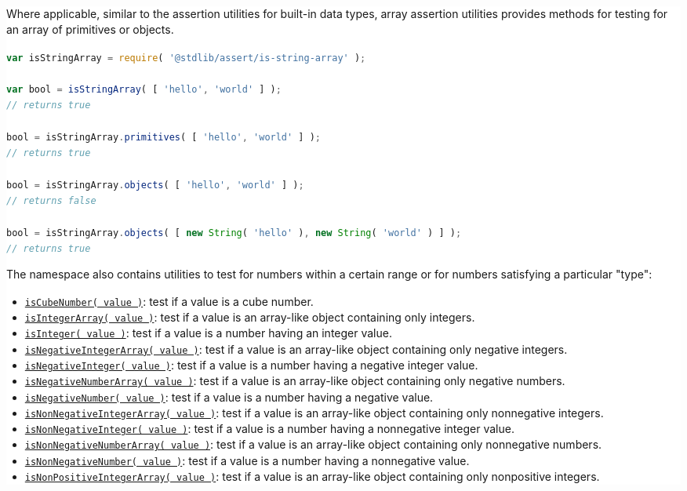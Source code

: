 </div>



Where applicable, similar to the assertion utilities for built-in data types, array assertion utilities provides methods for testing for an array of primitives or objects.



```javascript
var isStringArray = require( '@stdlib/assert/is-string-array' );

var bool = isStringArray( [ 'hello', 'world' ] );
// returns true

bool = isStringArray.primitives( [ 'hello', 'world' ] );
// returns true

bool = isStringArray.objects( [ 'hello', 'world' ] );
// returns false

bool = isStringArray.objects( [ new String( 'hello' ), new String( 'world' ) ] );
// returns true
```

The namespace also contains utilities to test for numbers within a certain range or for numbers satisfying a particular "type":



<div class="namespace-toc">

-   <span class="signature">[`isCubeNumber( value )`][@stdlib/assert/is-cube-number]</span><span class="delimiter">: </span><span class="description">test if a value is a cube number.</span>
-   <span class="signature">[`isIntegerArray( value )`][@stdlib/assert/is-integer-array]</span><span class="delimiter">: </span><span class="description">test if a value is an array-like object containing only integers.</span>
-   <span class="signature">[`isInteger( value )`][@stdlib/assert/is-integer]</span><span class="delimiter">: </span><span class="description">test if a value is a number having an integer value.</span>
-   <span class="signature">[`isNegativeIntegerArray( value )`][@stdlib/assert/is-negative-integer-array]</span><span class="delimiter">: </span><span class="description">test if a value is an array-like object containing only negative integers.</span>
-   <span class="signature">[`isNegativeInteger( value )`][@stdlib/assert/is-negative-integer]</span><span class="delimiter">: </span><span class="description">test if a value is a number having a negative integer value.</span>
-   <span class="signature">[`isNegativeNumberArray( value )`][@stdlib/assert/is-negative-number-array]</span><span class="delimiter">: </span><span class="description">test if a value is an array-like object containing only negative numbers.</span>
-   <span class="signature">[`isNegativeNumber( value )`][@stdlib/assert/is-negative-number]</span><span class="delimiter">: </span><span class="description">test if a value is a number having a negative value.</span>
-   <span class="signature">[`isNonNegativeIntegerArray( value )`][@stdlib/assert/is-nonnegative-integer-array]</span><span class="delimiter">: </span><span class="description">test if a value is an array-like object containing only nonnegative integers.</span>
-   <span class="signature">[`isNonNegativeInteger( value )`][@stdlib/assert/is-nonnegative-integer]</span><span class="delimiter">: </span><span class="description">test if a value is a number having a nonnegative integer value.</span>
-   <span class="signature">[`isNonNegativeNumberArray( value )`][@stdlib/assert/is-nonnegative-number-array]</span><span class="delimiter">: </span><span class="description">test if a value is an array-like object containing only nonnegative numbers.</span>
-   <span class="signature">[`isNonNegativeNumber( value )`][@stdlib/assert/is-nonnegative-number]</span><span class="delimiter">: </span><span class="description">test if a value is a number having a nonnegative value.</span>
-   <span class="signature">[`isNonPositiveIntegerArray( value )`][@stdlib/assert/is-nonpositive-integer-array]</span><span class="delimiter">: </span><span class="description">test if a value is an array-like object containing only nonpositive integers.</span>

[@stdlib/assert/contains]: https://github.com/stdlib-js/stdlib/tree/develop/lib/node_modules/%40stdlib/assert/contains
[@stdlib/assert/deep-equal]: https://github.com/stdlib-js/stdlib/tree/develop/lib/node_modules/%40stdlib/assert/deep-equal
[@stdlib/assert/deep-has-own-property]: https://github.com/stdlib-js/stdlib/tree/develop/lib/node_modules/%40stdlib/assert/deep-has-own-property
[@stdlib/assert/deep-has-property]: https://github.com/stdlib-js/stdlib/tree/develop/lib/node_modules/%40stdlib/assert/deep-has-property
[@stdlib/assert/has-own-property]: https://github.com/stdlib-js/stdlib/tree/develop/lib/node_modules/%40stdlib/assert/has-own-property
[@stdlib/assert/has-property]: https://github.com/stdlib-js/stdlib/tree/develop/lib/node_modules/%40stdlib/assert/has-property
[@stdlib/assert/has-utf16-surrogate-pair-at]: https://github.com/stdlib-js/stdlib/tree/develop/lib/node_modules/%40stdlib/assert/has-utf16-surrogate-pair-at
[@stdlib/assert/instance-of]: https://github.com/stdlib-js/stdlib/tree/develop/lib/node_modules/%40stdlib/assert/instance-of
[@stdlib/assert/is-absolute-http-uri]: https://github.com/stdlib-js/stdlib/tree/develop/lib/node_modules/%40stdlib/assert/is-absolute-http-uri
[@stdlib/assert/is-absolute-path]: https://github.com/stdlib-js/stdlib/tree/develop/lib/node_modules/%40stdlib/assert/is-absolute-path
[@stdlib/assert/is-absolute-uri]: https://github.com/stdlib-js/stdlib/tree/develop/lib/node_modules/%40stdlib/assert/is-absolute-uri
[@stdlib/assert/is-accessor-property-in]: https://github.com/stdlib-js/stdlib/tree/develop/lib/node_modules/%40stdlib/assert/is-accessor-property-in
[@stdlib/assert/is-accessor-property]: https://github.com/stdlib-js/stdlib/tree/develop/lib/node_modules/%40stdlib/assert/is-accessor-property
[@stdlib/assert/is-alphagram]: https://github.com/stdlib-js/stdlib/tree/develop/lib/node_modules/%40stdlib/assert/is-alphagram
[@stdlib/assert/is-alphanumeric]: https://github.com/stdlib-js/stdlib/tree/develop/lib/node_modules/%40stdlib/assert/is-alphanumeric
[@stdlib/assert/is-anagram]: https://github.com/stdlib-js/stdlib/tree/develop/lib/node_modules/%40stdlib/assert/is-anagram
[@stdlib/assert/is-arguments]: https://github.com/stdlib-js/stdlib/tree/develop/lib/node_modules/%40stdlib/assert/is-arguments
[@stdlib/assert/is-arrow-function]: https://github.com/stdlib-js/stdlib/tree/develop/lib/node_modules/%40stdlib/assert/is-arrow-function
[@stdlib/assert/is-ascii]: https://github.com/stdlib-js/stdlib/tree/develop/lib/node_modules/%40stdlib/assert/is-ascii
[@stdlib/assert/is-between]: https://github.com/stdlib-js/stdlib/tree/develop/lib/node_modules/%40stdlib/assert/is-between
[@stdlib/assert/is-bigint]: https://github.com/stdlib-js/stdlib/tree/develop/lib/node_modules/%40stdlib/assert/is-bigint
[@stdlib/assert/is-binary-string]: https://github.com/stdlib-js/stdlib/tree/develop/lib/node_modules/%40stdlib/assert/is-binary-string
[@stdlib/assert/is-blank-string]: https://github.com/stdlib-js/stdlib/tree/develop/lib/node_modules/%40stdlib/assert/is-blank-string
[@stdlib/assert/is-boxed-primitive]: https://github.com/stdlib-js/stdlib/tree/develop/lib/node_modules/%40stdlib/assert/is-boxed-primitive
[@stdlib/assert/is-buffer]: https://github.com/stdlib-js/stdlib/tree/develop/lib/node_modules/%40stdlib/assert/is-buffer
[@stdlib/assert/is-camelcase]: https://github.com/stdlib-js/stdlib/tree/develop/lib/node_modules/%40stdlib/assert/is-camelcase
[@stdlib/assert/is-capitalized]: https://github.com/stdlib-js/stdlib/tree/develop/lib/node_modules/%40stdlib/assert/is-capitalized
[@stdlib/assert/is-circular]: https://github.com/stdlib-js/stdlib/tree/develop/lib/node_modules/%40stdlib/assert/is-circular
[@stdlib/assert/is-class]: https://github.com/stdlib-js/stdlib/tree/develop/lib/node_modules/%40stdlib/assert/is-class
[@stdlib/assert/is-collection]: https://github.com/stdlib-js/stdlib/tree/develop/lib/node_modules/%40stdlib/assert/is-collection
[@stdlib/assert/is-composite]: https://github.com/stdlib-js/stdlib/tree/develop/lib/node_modules/%40stdlib/assert/is-composite
[@stdlib/assert/is-configurable-property-in]: https://github.com/stdlib-js/stdlib/tree/develop/lib/node_modules/%40stdlib/assert/is-configurable-property-in
[@stdlib/assert/is-configurable-property]: https://github.com/stdlib-js/stdlib/tree/develop/lib/node_modules/%40stdlib/assert/is-configurable-property
[@stdlib/assert/is-constantcase]: https://github.com/stdlib-js/stdlib/tree/develop/lib/node_modules/%40stdlib/assert/is-constantcase
[@stdlib/assert/is-current-year]: https://github.com/stdlib-js/stdlib/tree/develop/lib/node_modules/%40stdlib/assert/is-current-year
[@stdlib/assert/is-data-property-in]: https://github.com/stdlib-js/stdlib/tree/develop/lib/node_modules/%40stdlib/assert/is-data-property-in
[@stdlib/assert/is-data-property]: https://github.com/stdlib-js/stdlib/tree/develop/lib/node_modules/%40stdlib/assert/is-data-property
[@stdlib/assert/is-dataview]: https://github.com/stdlib-js/stdlib/tree/develop/lib/node_modules/%40stdlib/assert/is-dataview
[@stdlib/assert/is-digit-string]: https://github.com/stdlib-js/stdlib/tree/develop/lib/node_modules/%40stdlib/assert/is-digit-string
[@stdlib/assert/is-domain-name]: https://github.com/stdlib-js/stdlib/tree/develop/lib/node_modules/%40stdlib/assert/is-domain-name
[@stdlib/assert/is-duration-string]: https://github.com/stdlib-js/stdlib/tree/develop/lib/node_modules/%40stdlib/assert/is-duration-string
[@stdlib/assert/is-email-address]: https://github.com/stdlib-js/stdlib/tree/develop/lib/node_modules/%40stdlib/assert/is-email-address
[@stdlib/assert/is-empty-collection]: https://github.com/stdlib-js/stdlib/tree/develop/lib/node_modules/%40stdlib/assert/is-empty-collection
[@stdlib/assert/is-empty-object]: https://github.com/stdlib-js/stdlib/tree/develop/lib/node_modules/%40stdlib/assert/is-empty-object
[@stdlib/assert/is-empty-string]: https://github.com/stdlib-js/stdlib/tree/develop/lib/node_modules/%40stdlib/assert/is-empty-string
[@stdlib/assert/is-enumerable-property-in]: https://github.com/stdlib-js/stdlib/tree/develop/lib/node_modules/%40stdlib/assert/is-enumerable-property-in
[@stdlib/assert/is-enumerable-property]: https://github.com/stdlib-js/stdlib/tree/develop/lib/node_modules/%40stdlib/assert/is-enumerable-property
[@stdlib/assert/is-even]: https://github.com/stdlib-js/stdlib/tree/develop/lib/node_modules/%40stdlib/assert/is-even
[@stdlib/assert/is-falsy]: https://github.com/stdlib-js/stdlib/tree/develop/lib/node_modules/%40stdlib/assert/is-falsy
[@stdlib/assert/is-finite]: https://github.com/stdlib-js/stdlib/tree/develop/lib/node_modules/%40stdlib/assert/is-finite
[@stdlib/assert/is-generator-object-like]: https://github.com/stdlib-js/stdlib/tree/develop/lib/node_modules/%40stdlib/assert/is-generator-object-like
[@stdlib/assert/is-generator-object]: https://github.com/stdlib-js/stdlib/tree/develop/lib/node_modules/%40stdlib/assert/is-generator-object
[@stdlib/assert/is-gzip-buffer]: https://github.com/stdlib-js/stdlib/tree/develop/lib/node_modules/%40stdlib/assert/is-gzip-buffer
[@stdlib/assert/is-hex-string]: https://github.com/stdlib-js/stdlib/tree/develop/lib/node_modules/%40stdlib/assert/is-hex-string
[@stdlib/assert/is-infinite]: https://github.com/stdlib-js/stdlib/tree/develop/lib/node_modules/%40stdlib/assert/is-infinite
[@stdlib/assert/is-inherited-property]: https://github.com/stdlib-js/stdlib/tree/develop/lib/node_modules/%40stdlib/assert/is-inherited-property
[@stdlib/assert/is-iterable-like]: https://github.com/stdlib-js/stdlib/tree/develop/lib/node_modules/%40stdlib/assert/is-iterable-like
[@stdlib/assert/is-iterator-like]: https://github.com/stdlib-js/stdlib/tree/develop/lib/node_modules/%40stdlib/assert/is-iterator-like
[@stdlib/assert/is-json]: https://github.com/stdlib-js/stdlib/tree/develop/lib/node_modules/%40stdlib/assert/is-json
[@stdlib/assert/is-kebabcase]: https://github.com/stdlib-js/stdlib/tree/develop/lib/node_modules/%40stdlib/assert/is-kebabcase
[@stdlib/assert/is-leap-year]: https://github.com/stdlib-js/stdlib/tree/develop/lib/node_modules/%40stdlib/assert/is-leap-year
[@stdlib/assert/is-localhost]: https://github.com/stdlib-js/stdlib/tree/develop/lib/node_modules/%40stdlib/assert/is-localhost
[@stdlib/assert/is-lowercase]: https://github.com/stdlib-js/stdlib/tree/develop/lib/node_modules/%40stdlib/assert/is-lowercase
[@stdlib/assert/is-method-in]: https://github.com/stdlib-js/stdlib/tree/develop/lib/node_modules/%40stdlib/assert/is-method-in
[@stdlib/assert/is-method]: https://github.com/stdlib-js/stdlib/tree/develop/lib/node_modules/%40stdlib/assert/is-method
[@stdlib/assert/is-named-typed-tuple-like]: https://github.com/stdlib-js/stdlib/tree/develop/lib/node_modules/%40stdlib/assert/is-named-typed-tuple-like
[@stdlib/assert/is-native-function]: https://github.com/stdlib-js/stdlib/tree/develop/lib/node_modules/%40stdlib/assert/is-native-function
[@stdlib/assert/is-negative-zero]: https://github.com/stdlib-js/stdlib/tree/develop/lib/node_modules/%40stdlib/assert/is-negative-zero
[@stdlib/assert/is-node-builtin]: https://github.com/stdlib-js/stdlib/tree/develop/lib/node_modules/%40stdlib/assert/is-node-builtin
[@stdlib/assert/is-node-duplex-stream-like]: https://github.com/stdlib-js/stdlib/tree/develop/lib/node_modules/%40stdlib/assert/is-node-duplex-stream-like
[@stdlib/assert/is-node-readable-stream-like]: https://github.com/stdlib-js/stdlib/tree/develop/lib/node_modules/%40stdlib/assert/is-node-readable-stream-like
[@stdlib/assert/is-node-repl]: https://github.com/stdlib-js/stdlib/tree/develop/lib/node_modules/%40stdlib/assert/is-node-repl
[@stdlib/assert/is-node-stream-like]: https://github.com/stdlib-js/stdlib/tree/develop/lib/node_modules/%40stdlib/assert/is-node-stream-like
[@stdlib/assert/is-node-transform-stream-like]: https://github.com/stdlib-js/stdlib/tree/develop/lib/node_modules/%40stdlib/assert/is-node-transform-stream-like
[@stdlib/assert/is-node-writable-stream-like]: https://github.com/stdlib-js/stdlib/tree/develop/lib/node_modules/%40stdlib/assert/is-node-writable-stream-like
[@stdlib/assert/is-nonconfigurable-property-in]: https://github.com/stdlib-js/stdlib/tree/develop/lib/node_modules/%40stdlib/assert/is-nonconfigurable-property-in
[@stdlib/assert/is-nonconfigurable-property]: https://github.com/stdlib-js/stdlib/tree/develop/lib/node_modules/%40stdlib/assert/is-nonconfigurable-property
[@stdlib/assert/is-nonenumerable-property-in]: https://github.com/stdlib-js/stdlib/tree/develop/lib/node_modules/%40stdlib/assert/is-nonenumerable-property-in
[@stdlib/assert/is-nonenumerable-property]: https://github.com/stdlib-js/stdlib/tree/develop/lib/node_modules/%40stdlib/assert/is-nonenumerable-property
[@stdlib/assert/is-object-like]: https://github.com/stdlib-js/stdlib/tree/develop/lib/node_modules/%40stdlib/assert/is-object-like
[@stdlib/assert/is-odd]: https://github.com/stdlib-js/stdlib/tree/develop/lib/node_modules/%40stdlib/assert/is-odd
[@stdlib/assert/is-pascalcase]: https://github.com/stdlib-js/stdlib/tree/develop/lib/node_modules/%40stdlib/assert/is-pascalcase
[@stdlib/assert/is-plain-object]: https://github.com/stdlib-js/stdlib/tree/develop/lib/node_modules/%40stdlib/assert/is-plain-object
[@stdlib/assert/is-positive-zero]: https://github.com/stdlib-js/stdlib/tree/develop/lib/node_modules/%40stdlib/assert/is-positive-zero
[@stdlib/assert/is-prime]: https://github.com/stdlib-js/stdlib/tree/develop/lib/node_modules/%40stdlib/assert/is-prime
[@stdlib/assert/is-primitive]: https://github.com/stdlib-js/stdlib/tree/develop/lib/node_modules/%40stdlib/assert/is-primitive
[@stdlib/assert/is-prng-like]: https://github.com/stdlib-js/stdlib/tree/develop/lib/node_modules/%40stdlib/assert/is-prng-like
[@stdlib/assert/is-probability]: https://github.com/stdlib-js/stdlib/tree/develop/lib/node_modules/%40stdlib/assert/is-probability
[@stdlib/assert/is-property-key]: https://github.com/stdlib-js/stdlib/tree/develop/lib/node_modules/%40stdlib/assert/is-property-key
[@stdlib/assert/is-prototype-of]: https://github.com/stdlib-js/stdlib/tree/develop/lib/node_modules/%40stdlib/assert/is-prototype-of
[@stdlib/assert/is-read-only-property-in]: https://github.com/stdlib-js/stdlib/tree/develop/lib/node_modules/%40stdlib/assert/is-read-only-property-in
[@stdlib/assert/is-read-only-property]: https://github.com/stdlib-js/stdlib/tree/develop/lib/node_modules/%40stdlib/assert/is-read-only-property
[@stdlib/assert/is-read-write-property-in]: https://github.com/stdlib-js/stdlib/tree/develop/lib/node_modules/%40stdlib/assert/is-read-write-property-in
[@stdlib/assert/is-read-write-property]: https://github.com/stdlib-js/stdlib/tree/develop/lib/node_modules/%40stdlib/assert/is-read-write-property
[@stdlib/assert/is-readable-property-in]: https://github.com/stdlib-js/stdlib/tree/develop/lib/node_modules/%40stdlib/assert/is-readable-property-in
[@stdlib/assert/is-readable-property]: https://github.com/stdlib-js/stdlib/tree/develop/lib/node_modules/%40stdlib/assert/is-readable-property
[@stdlib/assert/is-regexp-string]: https://github.com/stdlib-js/stdlib/tree/develop/lib/node_modules/%40stdlib/assert/is-regexp-string
[@stdlib/assert/is-relative-path]: https://github.com/stdlib-js/stdlib/tree/develop/lib/node_modules/%40stdlib/assert/is-relative-path
[@stdlib/assert/is-relative-uri]: https://github.com/stdlib-js/stdlib/tree/develop/lib/node_modules/%40stdlib/assert/is-relative-uri
[@stdlib/assert/is-same-native-class]: https://github.com/stdlib-js/stdlib/tree/develop/lib/node_modules/%40stdlib/assert/is-same-native-class
[@stdlib/assert/is-same-type]: https://github.com/stdlib-js/stdlib/tree/develop/lib/node_modules/%40stdlib/assert/is-same-type
[@stdlib/assert/is-same-value-zero]: https://github.com/stdlib-js/stdlib/tree/develop/lib/node_modules/%40stdlib/assert/is-same-value-zero
[@stdlib/assert/is-same-value]: https://github.com/stdlib-js/stdlib/tree/develop/lib/node_modules/%40stdlib/assert/is-same-value
[@stdlib/assert/is-semver]: https://github.com/stdlib-js/stdlib/tree/develop/lib/node_modules/%40stdlib/assert/is-semver
[@stdlib/assert/is-snakecase]: https://github.com/stdlib-js/stdlib/tree/develop/lib/node_modules/%40stdlib/assert/is-snakecase
[@stdlib/assert/is-startcase]: https://github.com/stdlib-js/stdlib/tree/develop/lib/node_modules/%40stdlib/assert/is-startcase
[@stdlib/assert/is-strict-equal]: https://github.com/stdlib-js/stdlib/tree/develop/lib/node_modules/%40stdlib/assert/is-strict-equal
[@stdlib/assert/is-truthy]: https://github.com/stdlib-js/stdlib/tree/develop/lib/node_modules/%40stdlib/assert/is-truthy
[@stdlib/assert/is-unc-path]: https://github.com/stdlib-js/stdlib/tree/develop/lib/node_modules/%40stdlib/assert/is-unc-path
[@stdlib/assert/is-undefined-or-null]: https://github.com/stdlib-js/stdlib/tree/develop/lib/node_modules/%40stdlib/assert/is-undefined-or-null
[@stdlib/assert/is-uppercase]: https://github.com/stdlib-js/stdlib/tree/develop/lib/node_modules/%40stdlib/assert/is-uppercase
[@stdlib/assert/is-uri]: https://github.com/stdlib-js/stdlib/tree/develop/lib/node_modules/%40stdlib/assert/is-uri
[@stdlib/assert/is-whitespace]: https://github.com/stdlib-js/stdlib/tree/develop/lib/node_modules/%40stdlib/assert/is-whitespace
[@stdlib/assert/is-writable-property-in]: https://github.com/stdlib-js/stdlib/tree/develop/lib/node_modules/%40stdlib/assert/is-writable-property-in
[@stdlib/assert/is-writable-property]: https://github.com/stdlib-js/stdlib/tree/develop/lib/node_modules/%40stdlib/assert/is-writable-property
[@stdlib/assert/is-write-only-property-in]: https://github.com/stdlib-js/stdlib/tree/develop/lib/node_modules/%40stdlib/assert/is-write-only-property-in
[@stdlib/assert/is-write-only-property]: https://github.com/stdlib-js/stdlib/tree/develop/lib/node_modules/%40stdlib/assert/is-write-only-property
[@stdlib/assert/tools]: https://github.com/stdlib-js/stdlib/tree/develop/lib/node_modules/%40stdlib/assert/tools
[@stdlib/assert/has-arraybuffer-support]: https://github.com/stdlib-js/stdlib/tree/develop/lib/node_modules/%40stdlib/assert/has-arraybuffer-support
[@stdlib/assert/has-arrow-function-support]: https://github.com/stdlib-js/stdlib/tree/develop/lib/node_modules/%40stdlib/assert/has-arrow-function-support
[@stdlib/assert/has-async-await-support]: https://github.com/stdlib-js/stdlib/tree/develop/lib/node_modules/%40stdlib/assert/has-async-await-support
[@stdlib/assert/has-async-iterator-symbol-support]: https://github.com/stdlib-js/stdlib/tree/develop/lib/node_modules/%40stdlib/assert/has-async-iterator-symbol-support
[@stdlib/assert/has-bigint-support]: https://github.com/stdlib-js/stdlib/tree/develop/lib/node_modules/%40stdlib/assert/has-bigint-support
[@stdlib/assert/has-bigint64array-support]: https://github.com/stdlib-js/stdlib/tree/develop/lib/node_modules/%40stdlib/assert/has-bigint64array-support
[@stdlib/assert/has-biguint64array-support]: https://github.com/stdlib-js/stdlib/tree/develop/lib/node_modules/%40stdlib/assert/has-biguint64array-support
[@stdlib/assert/has-class-support]: https://github.com/stdlib-js/stdlib/tree/develop/lib/node_modules/%40stdlib/assert/has-class-support
[@stdlib/assert/has-dataview-support]: https://github.com/stdlib-js/stdlib/tree/develop/lib/node_modules/%40stdlib/assert/has-dataview-support
[@stdlib/assert/has-define-properties-support]: https://github.com/stdlib-js/stdlib/tree/develop/lib/node_modules/%40stdlib/assert/has-define-properties-support
[@stdlib/assert/has-define-property-support]: https://github.com/stdlib-js/stdlib/tree/develop/lib/node_modules/%40stdlib/assert/has-define-property-support
[@stdlib/assert/has-float32array-support]: https://github.com/stdlib-js/stdlib/tree/develop/lib/node_modules/%40stdlib/assert/has-float32array-support
[@stdlib/assert/has-float64array-support]: https://github.com/stdlib-js/stdlib/tree/develop/lib/node_modules/%40stdlib/assert/has-float64array-support
[@stdlib/assert/has-function-name-support]: https://github.com/stdlib-js/stdlib/tree/develop/lib/node_modules/%40stdlib/assert/has-function-name-support
[@stdlib/assert/has-generator-support]: https://github.com/stdlib-js/stdlib/tree/develop/lib/node_modules/%40stdlib/assert/has-generator-support
[@stdlib/assert/has-globalthis-support]: https://github.com/stdlib-js/stdlib/tree/develop/lib/node_modules/%40stdlib/assert/has-globalthis-support
[@stdlib/assert/has-int16array-support]: https://github.com/stdlib-js/stdlib/tree/develop/lib/node_modules/%40stdlib/assert/has-int16array-support
[@stdlib/assert/has-int32array-support]: https://github.com/stdlib-js/stdlib/tree/develop/lib/node_modules/%40stdlib/assert/has-int32array-support
[@stdlib/assert/has-int8array-support]: https://github.com/stdlib-js/stdlib/tree/develop/lib/node_modules/%40stdlib/assert/has-int8array-support
[@stdlib/assert/has-iterator-symbol-support]: https://github.com/stdlib-js/stdlib/tree/develop/lib/node_modules/%40stdlib/assert/has-iterator-symbol-support
[@stdlib/assert/has-map-support]: https://github.com/stdlib-js/stdlib/tree/develop/lib/node_modules/%40stdlib/assert/has-map-support
[@stdlib/assert/has-node-buffer-support]: https://github.com/stdlib-js/stdlib/tree/develop/lib/node_modules/%40stdlib/assert/has-node-buffer-support
[@stdlib/assert/has-proxy-support]: https://github.com/stdlib-js/stdlib/tree/develop/lib/node_modules/%40stdlib/assert/has-proxy-support
[@stdlib/assert/has-set-support]: https://github.com/stdlib-js/stdlib/tree/develop/lib/node_modules/%40stdlib/assert/has-set-support
[@stdlib/assert/has-sharedarraybuffer-support]: https://github.com/stdlib-js/stdlib/tree/develop/lib/node_modules/%40stdlib/assert/has-sharedarraybuffer-support
[@stdlib/assert/has-symbol-support]: https://github.com/stdlib-js/stdlib/tree/develop/lib/node_modules/%40stdlib/assert/has-symbol-support
[@stdlib/assert/has-tostringtag-support]: https://github.com/stdlib-js/stdlib/tree/develop/lib/node_modules/%40stdlib/assert/has-tostringtag-support
[@stdlib/assert/has-uint16array-support]: https://github.com/stdlib-js/stdlib/tree/develop/lib/node_modules/%40stdlib/assert/has-uint16array-support
[@stdlib/assert/has-uint32array-support]: https://github.com/stdlib-js/stdlib/tree/develop/lib/node_modules/%40stdlib/assert/has-uint32array-support
[@stdlib/assert/has-uint8array-support]: https://github.com/stdlib-js/stdlib/tree/develop/lib/node_modules/%40stdlib/assert/has-uint8array-support
[@stdlib/assert/has-uint8clampedarray-support]: https://github.com/stdlib-js/stdlib/tree/develop/lib/node_modules/%40stdlib/assert/has-uint8clampedarray-support
[@stdlib/assert/has-wasm-support]: https://github.com/stdlib-js/stdlib/tree/develop/lib/node_modules/%40stdlib/assert/has-wasm-support
[@stdlib/assert/has-weakmap-support]: https://github.com/stdlib-js/stdlib/tree/develop/lib/node_modules/%40stdlib/assert/has-weakmap-support
[@stdlib/assert/has-weakset-support]: https://github.com/stdlib-js/stdlib/tree/develop/lib/node_modules/%40stdlib/assert/has-weakset-support
[@stdlib/assert/is-big-endian]: https://github.com/stdlib-js/stdlib/tree/develop/lib/node_modules/%40stdlib/assert/is-big-endian
[@stdlib/assert/is-browser]: https://github.com/stdlib-js/stdlib/tree/develop/lib/node_modules/%40stdlib/assert/is-browser
[@stdlib/assert/is-darwin]: https://github.com/stdlib-js/stdlib/tree/develop/lib/node_modules/%40stdlib/assert/is-darwin
[@stdlib/assert/is-docker]: https://github.com/stdlib-js/stdlib/tree/develop/lib/node_modules/%40stdlib/assert/is-docker
[@stdlib/assert/is-electron-main]: https://github.com/stdlib-js/stdlib/tree/develop/lib/node_modules/%40stdlib/assert/is-electron-main
[@stdlib/assert/is-electron-renderer]: https://github.com/stdlib-js/stdlib/tree/develop/lib/node_modules/%40stdlib/assert/is-electron-renderer
[@stdlib/assert/is-electron]: https://github.com/stdlib-js/stdlib/tree/develop/lib/node_modules/%40stdlib/assert/is-electron
[@stdlib/assert/is-little-endian]: https://github.com/stdlib-js/stdlib/tree/develop/lib/node_modules/%40stdlib/assert/is-little-endian
[@stdlib/assert/is-mobile]: https://github.com/stdlib-js/stdlib/tree/develop/lib/node_modules/%40stdlib/assert/is-mobile
[@stdlib/assert/is-node]: https://github.com/stdlib-js/stdlib/tree/develop/lib/node_modules/%40stdlib/assert/is-node
[@stdlib/assert/is-touch-device]: https://github.com/stdlib-js/stdlib/tree/develop/lib/node_modules/%40stdlib/assert/is-touch-device
[@stdlib/assert/is-web-worker]: https://github.com/stdlib-js/stdlib/tree/develop/lib/node_modules/%40stdlib/assert/is-web-worker
[@stdlib/assert/is-windows]: https://github.com/stdlib-js/stdlib/tree/develop/lib/node_modules/%40stdlib/assert/is-windows
[@stdlib/assert/is-error]: https://github.com/stdlib-js/stdlib/tree/develop/lib/node_modules/%40stdlib/assert/is-error
[@stdlib/assert/is-eval-error]: https://github.com/stdlib-js/stdlib/tree/develop/lib/node_modules/%40stdlib/assert/is-eval-error
[@stdlib/assert/is-range-error]: https://github.com/stdlib-js/stdlib/tree/develop/lib/node_modules/%40stdlib/assert/is-range-error
[@stdlib/assert/is-reference-error]: https://github.com/stdlib-js/stdlib/tree/develop/lib/node_modules/%40stdlib/assert/is-reference-error
[@stdlib/assert/is-syntax-error]: https://github.com/stdlib-js/stdlib/tree/develop/lib/node_modules/%40stdlib/assert/is-syntax-error
[@stdlib/assert/is-type-error]: https://github.com/stdlib-js/stdlib/tree/develop/lib/node_modules/%40stdlib/assert/is-type-error
[@stdlib/assert/is-uri-error]: https://github.com/stdlib-js/stdlib/tree/develop/lib/node_modules/%40stdlib/assert/is-uri-error
[@stdlib/assert/is-accessor-array]: https://github.com/stdlib-js/stdlib/tree/develop/lib/node_modules/%40stdlib/assert/is-accessor-array
[@stdlib/assert/is-array-length]: https://github.com/stdlib-js/stdlib/tree/develop/lib/node_modules/%40stdlib/assert/is-array-length
[@stdlib/assert/is-array-like-object]: https://github.com/stdlib-js/stdlib/tree/develop/lib/node_modules/%40stdlib/assert/is-array-like-object
[@stdlib/assert/is-array-like]: https://github.com/stdlib-js/stdlib/tree/develop/lib/node_modules/%40stdlib/assert/is-array-like
[@stdlib/assert/is-arraybuffer-view]: https://github.com/stdlib-js/stdlib/tree/develop/lib/node_modules/%40stdlib/assert/is-arraybuffer-view
[@stdlib/assert/is-arraybuffer]: https://github.com/stdlib-js/stdlib/tree/develop/lib/node_modules/%40stdlib/assert/is-arraybuffer
[@stdlib/assert/is-between-array]: https://github.com/stdlib-js/stdlib/tree/develop/lib/node_modules/%40stdlib/assert/is-between-array
[@stdlib/assert/is-bigint64array]: https://github.com/stdlib-js/stdlib/tree/develop/lib/node_modules/%40stdlib/assert/is-bigint64array
[@stdlib/assert/is-biguint64array]: https://github.com/stdlib-js/stdlib/tree/develop/lib/node_modules/%40stdlib/assert/is-biguint64array
[@stdlib/assert/is-circular-array]: https://github.com/stdlib-js/stdlib/tree/develop/lib/node_modules/%40stdlib/assert/is-circular-array
[@stdlib/assert/is-empty-array-like-object]: https://github.com/stdlib-js/stdlib/tree/develop/lib/node_modules/%40stdlib/assert/is-empty-array-like-object
[@stdlib/assert/is-empty-array]: https://github.com/stdlib-js/stdlib/tree/develop/lib/node_modules/%40stdlib/assert/is-empty-array
[@stdlib/assert/is-falsy-array]: https://github.com/stdlib-js/stdlib/tree/develop/lib/node_modules/%40stdlib/assert/is-falsy-array
[@stdlib/assert/is-finite-array]: https://github.com/stdlib-js/stdlib/tree/develop/lib/node_modules/%40stdlib/assert/is-finite-array
[@stdlib/assert/is-numeric-array]: https://github.com/stdlib-js/stdlib/tree/develop/lib/node_modules/%40stdlib/assert/is-numeric-array
[@stdlib/assert/is-plain-object-array]: https://github.com/stdlib-js/stdlib/tree/develop/lib/node_modules/%40stdlib/assert/is-plain-object-array
[@stdlib/assert/is-probability-array]: https://github.com/stdlib-js/stdlib/tree/develop/lib/node_modules/%40stdlib/assert/is-probability-array
[@stdlib/assert/is-sharedarraybuffer]: https://github.com/stdlib-js/stdlib/tree/develop/lib/node_modules/%40stdlib/assert/is-sharedarraybuffer
[@stdlib/assert/is-truthy-array]: https://github.com/stdlib-js/stdlib/tree/develop/lib/node_modules/%40stdlib/assert/is-truthy-array
[@stdlib/assert/is-typed-array-length]: https://github.com/stdlib-js/stdlib/tree/develop/lib/node_modules/%40stdlib/assert/is-typed-array-length
[@stdlib/assert/is-typed-array-like]: https://github.com/stdlib-js/stdlib/tree/develop/lib/node_modules/%40stdlib/assert/is-typed-array-like
[@stdlib/assert/is-typed-array]: https://github.com/stdlib-js/stdlib/tree/develop/lib/node_modules/%40stdlib/assert/is-typed-array
[@stdlib/assert/is-unity-probability-array]: https://github.com/stdlib-js/stdlib/tree/develop/lib/node_modules/%40stdlib/assert/is-unity-probability-array
[@stdlib/assert/is-complex-like]: https://github.com/stdlib-js/stdlib/tree/develop/lib/node_modules/%40stdlib/assert/is-complex-like
[@stdlib/assert/is-complex-typed-array-like]: https://github.com/stdlib-js/stdlib/tree/develop/lib/node_modules/%40stdlib/assert/is-complex-typed-array-like
[@stdlib/assert/is-complex-typed-array]: https://github.com/stdlib-js/stdlib/tree/develop/lib/node_modules/%40stdlib/assert/is-complex-typed-array
[@stdlib/assert/is-complex]: https://github.com/stdlib-js/stdlib/tree/develop/lib/node_modules/%40stdlib/assert/is-complex
[@stdlib/assert/is-complex128]: https://github.com/stdlib-js/stdlib/tree/develop/lib/node_modules/%40stdlib/assert/is-complex128
[@stdlib/assert/is-complex128array]: https://github.com/stdlib-js/stdlib/tree/develop/lib/node_modules/%40stdlib/assert/is-complex128array
[@stdlib/assert/is-complex64]: https://github.com/stdlib-js/stdlib/tree/develop/lib/node_modules/%40stdlib/assert/is-complex64
[@stdlib/assert/is-complex64array]: https://github.com/stdlib-js/stdlib/tree/develop/lib/node_modules/%40stdlib/assert/is-complex64array
[@stdlib/assert/is-centrosymmetric-matrix]: https://github.com/stdlib-js/stdlib/tree/develop/lib/node_modules/%40stdlib/assert/is-centrosymmetric-matrix
[@stdlib/assert/is-float32matrix-like]: https://github.com/stdlib-js/stdlib/tree/develop/lib/node_modules/%40stdlib/assert/is-float32matrix-like
[@stdlib/assert/is-float32ndarray-like]: https://github.com/stdlib-js/stdlib/tree/develop/lib/node_modules/%40stdlib/assert/is-float32ndarray-like
[@stdlib/assert/is-float32vector-like]: https://github.com/stdlib-js/stdlib/tree/develop/lib/node_modules/%40stdlib/assert/is-float32vector-like
[@stdlib/assert/is-float64matrix-like]: https://github.com/stdlib-js/stdlib/tree/develop/lib/node_modules/%40stdlib/assert/is-float64matrix-like
[@stdlib/assert/is-float64ndarray-like]: https://github.com/stdlib-js/stdlib/tree/develop/lib/node_modules/%40stdlib/assert/is-float64ndarray-like
[@stdlib/assert/is-float64vector-like]: https://github.com/stdlib-js/stdlib/tree/develop/lib/node_modules/%40stdlib/assert/is-float64vector-like
[@stdlib/assert/is-matrix-like]: https://github.com/stdlib-js/stdlib/tree/develop/lib/node_modules/%40stdlib/assert/is-matrix-like
[@stdlib/assert/is-ndarray-like]: https://github.com/stdlib-js/stdlib/tree/develop/lib/node_modules/%40stdlib/assert/is-ndarray-like
[@stdlib/assert/is-nonsymmetric-matrix]: https://github.com/stdlib-js/stdlib/tree/develop/lib/node_modules/%40stdlib/assert/is-nonsymmetric-matrix
[@stdlib/assert/is-persymmetric-matrix]: https://github.com/stdlib-js/stdlib/tree/develop/lib/node_modules/%40stdlib/assert/is-persymmetric-matrix
[@stdlib/assert/is-skew-centrosymmetric-matrix]: https://github.com/stdlib-js/stdlib/tree/develop/lib/node_modules/%40stdlib/assert/is-skew-centrosymmetric-matrix
[@stdlib/assert/is-skew-persymmetric-matrix]: https://github.com/stdlib-js/stdlib/tree/develop/lib/node_modules/%40stdlib/assert/is-skew-persymmetric-matrix
[@stdlib/assert/is-skew-symmetric-matrix]: https://github.com/stdlib-js/stdlib/tree/develop/lib/node_modules/%40stdlib/assert/is-skew-symmetric-matrix
[@stdlib/assert/is-square-matrix]: https://github.com/stdlib-js/stdlib/tree/develop/lib/node_modules/%40stdlib/assert/is-square-matrix
[@stdlib/assert/is-symmetric-matrix]: https://github.com/stdlib-js/stdlib/tree/develop/lib/node_modules/%40stdlib/assert/is-symmetric-matrix
[@stdlib/assert/is-vector-like]: https://github.com/stdlib-js/stdlib/tree/develop/lib/node_modules/%40stdlib/assert/is-vector-like
[@stdlib/assert/is-float32array]: https://github.com/stdlib-js/stdlib/tree/develop/lib/node_modules/%40stdlib/assert/is-float32array
[@stdlib/assert/is-float64array]: https://github.com/stdlib-js/stdlib/tree/develop/lib/node_modules/%40stdlib/assert/is-float64array
[@stdlib/assert/is-int16array]: https://github.com/stdlib-js/stdlib/tree/develop/lib/node_modules/%40stdlib/assert/is-int16array
[@stdlib/assert/is-int32array]: https://github.com/stdlib-js/stdlib/tree/develop/lib/node_modules/%40stdlib/assert/is-int32array
[@stdlib/assert/is-int8array]: https://github.com/stdlib-js/stdlib/tree/develop/lib/node_modules/%40stdlib/assert/is-int8array
[@stdlib/assert/is-uint16array]: https://github.com/stdlib-js/stdlib/tree/develop/lib/node_modules/%40stdlib/assert/is-uint16array
[@stdlib/assert/is-uint32array]: https://github.com/stdlib-js/stdlib/tree/develop/lib/node_modules/%40stdlib/assert/is-uint32array
[@stdlib/assert/is-uint8array]: https://github.com/stdlib-js/stdlib/tree/develop/lib/node_modules/%40stdlib/assert/is-uint8array
[@stdlib/assert/is-uint8clampedarray]: https://github.com/stdlib-js/stdlib/tree/develop/lib/node_modules/%40stdlib/assert/is-uint8clampedarray
[@stdlib/assert/is-cube-number]: https://github.com/stdlib-js/stdlib/tree/develop/lib/node_modules/%40stdlib/assert/is-cube-number
[@stdlib/assert/is-integer-array]: https://github.com/stdlib-js/stdlib/tree/develop/lib/node_modules/%40stdlib/assert/is-integer-array
[@stdlib/assert/is-integer]: https://github.com/stdlib-js/stdlib/tree/develop/lib/node_modules/%40stdlib/assert/is-integer
[@stdlib/assert/is-negative-integer-array]: https://github.com/stdlib-js/stdlib/tree/develop/lib/node_modules/%40stdlib/assert/is-negative-integer-array
[@stdlib/assert/is-negative-integer]: https://github.com/stdlib-js/stdlib/tree/develop/lib/node_modules/%40stdlib/assert/is-negative-integer
[@stdlib/assert/is-negative-number-array]: https://github.com/stdlib-js/stdlib/tree/develop/lib/node_modules/%40stdlib/assert/is-negative-number-array
[@stdlib/assert/is-negative-number]: https://github.com/stdlib-js/stdlib/tree/develop/lib/node_modules/%40stdlib/assert/is-negative-number
[@stdlib/assert/is-nonnegative-integer-array]: https://github.com/stdlib-js/stdlib/tree/develop/lib/node_modules/%40stdlib/assert/is-nonnegative-integer-array
[@stdlib/assert/is-nonnegative-integer]: https://github.com/stdlib-js/stdlib/tree/develop/lib/node_modules/%40stdlib/assert/is-nonnegative-integer
[@stdlib/assert/is-nonnegative-number-array]: https://github.com/stdlib-js/stdlib/tree/develop/lib/node_modules/%40stdlib/assert/is-nonnegative-number-array
[@stdlib/assert/is-nonnegative-number]: https://github.com/stdlib-js/stdlib/tree/develop/lib/node_modules/%40stdlib/assert/is-nonnegative-number
[@stdlib/assert/is-nonpositive-integer-array]: https://github.com/stdlib-js/stdlib/tree/develop/lib/node_modules/%40stdlib/assert/is-nonpositive-integer-array
[@stdlib/assert/is-nonpositive-integer]: https://github.com/stdlib-js/stdlib/tree/develop/lib/node_modules/%40stdlib/assert/is-nonpositive-integer
[@stdlib/assert/is-nonpositive-number-array]: https://github.com/stdlib-js/stdlib/tree/develop/lib/node_modules/%40stdlib/assert/is-nonpositive-number-array
[@stdlib/assert/is-nonpositive-number]: https://github.com/stdlib-js/stdlib/tree/develop/lib/node_modules/%40stdlib/assert/is-nonpositive-number
[@stdlib/assert/is-positive-integer-array]: https://github.com/stdlib-js/stdlib/tree/develop/lib/node_modules/%40stdlib/assert/is-positive-integer-array
[@stdlib/assert/is-positive-integer]: https://github.com/stdlib-js/stdlib/tree/develop/lib/node_modules/%40stdlib/assert/is-positive-integer
[@stdlib/assert/is-positive-number-array]: https://github.com/stdlib-js/stdlib/tree/develop/lib/node_modules/%40stdlib/assert/is-positive-number-array
[@stdlib/assert/is-positive-number]: https://github.com/stdlib-js/stdlib/tree/develop/lib/node_modules/%40stdlib/assert/is-positive-number
[@stdlib/assert/is-safe-integer-array]: https://github.com/stdlib-js/stdlib/tree/develop/lib/node_modules/%40stdlib/assert/is-safe-integer-array
[@stdlib/assert/is-safe-integer]: https://github.com/stdlib-js/stdlib/tree/develop/lib/node_modules/%40stdlib/assert/is-safe-integer
[@stdlib/assert/is-square-number]: https://github.com/stdlib-js/stdlib/tree/develop/lib/node_modules/%40stdlib/assert/is-square-number
[@stdlib/assert/is-square-triangular-number]: https://github.com/stdlib-js/stdlib/tree/develop/lib/node_modules/%40stdlib/assert/is-square-triangular-number
[@stdlib/assert/is-triangular-number]: https://github.com/stdlib-js/stdlib/tree/develop/lib/node_modules/%40stdlib/assert/is-triangular-number
[@stdlib/assert/is-array-array]: https://github.com/stdlib-js/stdlib/tree/develop/lib/node_modules/%40stdlib/assert/is-array-array
[@stdlib/assert/is-boolean-array]: https://github.com/stdlib-js/stdlib/tree/develop/lib/node_modules/%40stdlib/assert/is-boolean-array
[@stdlib/assert/is-date-object-array]: https://github.com/stdlib-js/stdlib/tree/develop/lib/node_modules/%40stdlib/assert/is-date-object-array
[@stdlib/assert/is-function-array]: https://github.com/stdlib-js/stdlib/tree/develop/lib/node_modules/%40stdlib/assert/is-function-array
[@stdlib/assert/is-nan-array]: https://github.com/stdlib-js/stdlib/tree/develop/lib/node_modules/%40stdlib/assert/is-nan-array
[@stdlib/assert/is-null-array]: https://github.com/stdlib-js/stdlib/tree/develop/lib/node_modules/%40stdlib/assert/is-null-array
[@stdlib/assert/is-number-array]: https://github.com/stdlib-js/stdlib/tree/develop/lib/node_modules/%40stdlib/assert/is-number-array
[@stdlib/assert/is-object-array]: https://github.com/stdlib-js/stdlib/tree/develop/lib/node_modules/%40stdlib/assert/is-object-array
[@stdlib/assert/is-string-array]: https://github.com/stdlib-js/stdlib/tree/develop/lib/node_modules/%40stdlib/assert/is-string-array
[@stdlib/assert/is-symbol-array]: https://github.com/stdlib-js/stdlib/tree/develop/lib/node_modules/%40stdlib/assert/is-symbol-array
[@stdlib/assert/is-array]: https://github.com/stdlib-js/stdlib/tree/develop/lib/node_modules/%40stdlib/assert/is-array
[@stdlib/assert/is-boolean]: https://github.com/stdlib-js/stdlib/tree/develop/lib/node_modules/%40stdlib/assert/is-boolean
[@stdlib/assert/is-date-object]: https://github.com/stdlib-js/stdlib/tree/develop/lib/node_modules/%40stdlib/assert/is-date-object
[@stdlib/assert/is-function]: https://github.com/stdlib-js/stdlib/tree/develop/lib/node_modules/%40stdlib/assert/is-function
[@stdlib/assert/is-nan]: https://github.com/stdlib-js/stdlib/tree/develop/lib/node_modules/%40stdlib/assert/is-nan
[@stdlib/assert/is-null]: https://github.com/stdlib-js/stdlib/tree/develop/lib/node_modules/%40stdlib/assert/is-null
[@stdlib/assert/is-number]: https://github.com/stdlib-js/stdlib/tree/develop/lib/node_modules/%40stdlib/assert/is-number
[@stdlib/assert/is-object]: https://github.com/stdlib-js/stdlib/tree/develop/lib/node_modules/%40stdlib/assert/is-object
[@stdlib/assert/is-regexp]: https://github.com/stdlib-js/stdlib/tree/develop/lib/node_modules/%40stdlib/assert/is-regexp
[@stdlib/assert/is-string]: https://github.com/stdlib-js/stdlib/tree/develop/lib/node_modules/%40stdlib/assert/is-string
[@stdlib/assert/is-symbol]: https://github.com/stdlib-js/stdlib/tree/develop/lib/node_modules/%40stdlib/assert/is-symbol
[@stdlib/assert/is-undefined]: https://github.com/stdlib-js/stdlib/tree/develop/lib/node_modules/%40stdlib/assert/is-undefined
